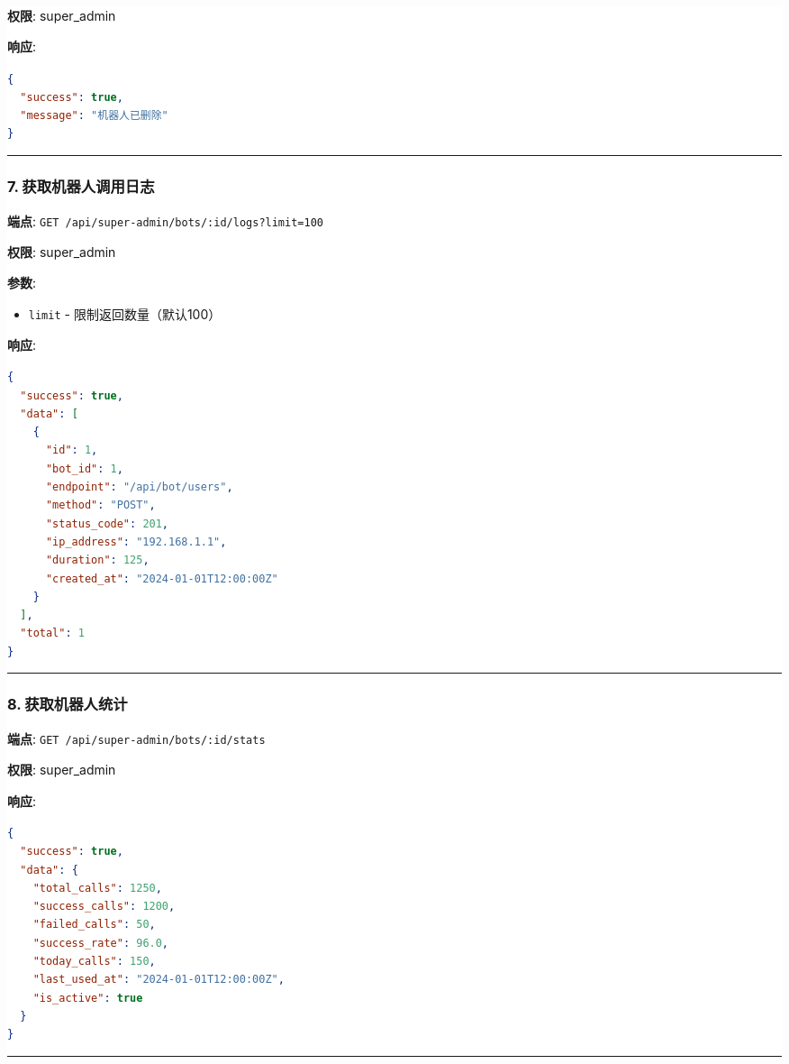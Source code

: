**权限**: super_admin

**响应**:
```json
{
  "success": true,
  "message": "机器人已删除"
}
```

---

### 7. 获取机器人调用日志

**端点**: `GET /api/super-admin/bots/:id/logs?limit=100`

**权限**: super_admin

**参数**:
- `limit` - 限制返回数量（默认100）

**响应**:
```json
{
  "success": true,
  "data": [
    {
      "id": 1,
      "bot_id": 1,
      "endpoint": "/api/bot/users",
      "method": "POST",
      "status_code": 201,
      "ip_address": "192.168.1.1",
      "duration": 125,
      "created_at": "2024-01-01T12:00:00Z"
    }
  ],
  "total": 1
}
```

---

### 8. 获取机器人统计

**端点**: `GET /api/super-admin/bots/:id/stats`

**权限**: super_admin

**响应**:
```json
{
  "success": true,
  "data": {
    "total_calls": 1250,
    "success_calls": 1200,
    "failed_calls": 50,
    "success_rate": 96.0,
    "today_calls": 150,
    "last_used_at": "2024-01-01T12:00:00Z",
    "is_active": true
  }
}
```

---